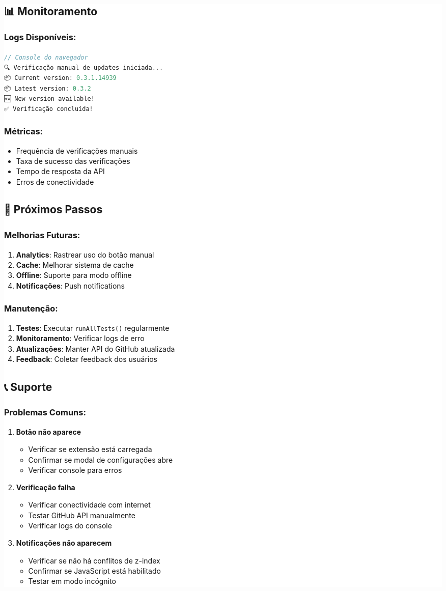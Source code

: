 ## 📊 Monitoramento

### **Logs Disponíveis:**
```javascript
// Console do navegador
🔍 Verificação manual de updates iniciada...
📦 Current version: 0.3.1.14939
📦 Latest version: 0.3.2
🆕 New version available!
✅ Verificação concluída!
```

### **Métricas:**
- Frequência de verificações manuais
- Taxa de sucesso das verificações
- Tempo de resposta da API
- Erros de conectividade

## 🚀 Próximos Passos

### **Melhorias Futuras:**
1. **Analytics**: Rastrear uso do botão manual
2. **Cache**: Melhorar sistema de cache
3. **Offline**: Suporte para modo offline
4. **Notificações**: Push notifications

### **Manutenção:**
1. **Testes**: Executar `runAllTests()` regularmente
2. **Monitoramento**: Verificar logs de erro
3. **Atualizações**: Manter API do GitHub atualizada
4. **Feedback**: Coletar feedback dos usuários

## 📞 Suporte

### **Problemas Comuns:**

1. **Botão não aparece**
   - Verificar se extensão está carregada
   - Confirmar se modal de configurações abre
   - Verificar console para erros

2. **Verificação falha**
   - Verificar conectividade com internet
   - Testar GitHub API manualmente
   - Verificar logs do console

3. **Notificações não aparecem**
   - Verificar se não há conflitos de z-index
   - Confirmar se JavaScript está habilitado
   - Testar em modo incógnito
